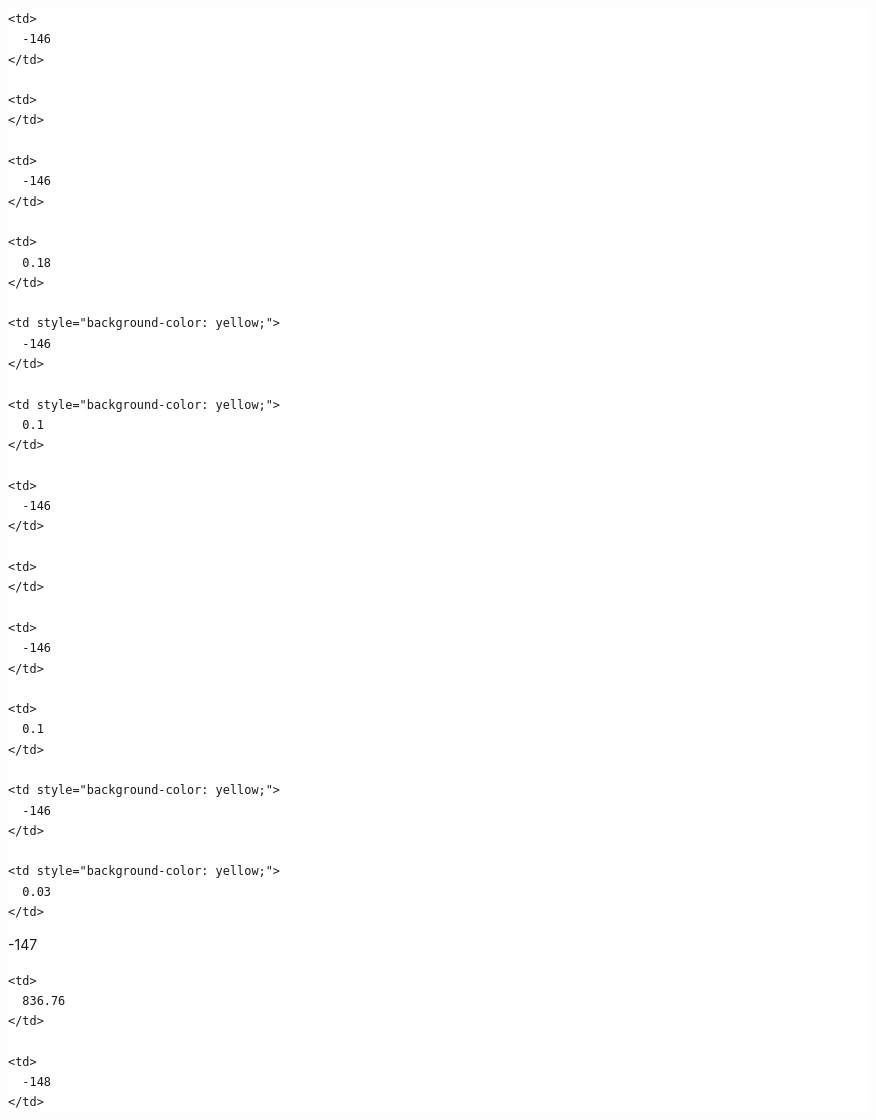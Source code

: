     <td>
      -146
    </td>
    
    <td>
    </td>
    
    <td>
      -146
    </td>
    
    <td>
      0.18
    </td>
    
    <td style="background-color: yellow;">
      -146
    </td>
    
    <td style="background-color: yellow;">
      0.1
    </td>
    
    <td>
      -146
    </td>
    
    <td>
    </td>
    
    <td>
      -146
    </td>
    
    <td>
      0.1
    </td>
    
    <td style="background-color: yellow;">
      -146
    </td>
    
    <td style="background-color: yellow;">
      0.03
    </td>
  </tr>
  
  <tr>
    <td>
      -147
    </td>
    
    <td>
      836.76
    </td>
    
    <td>
      -148
    </td>
    